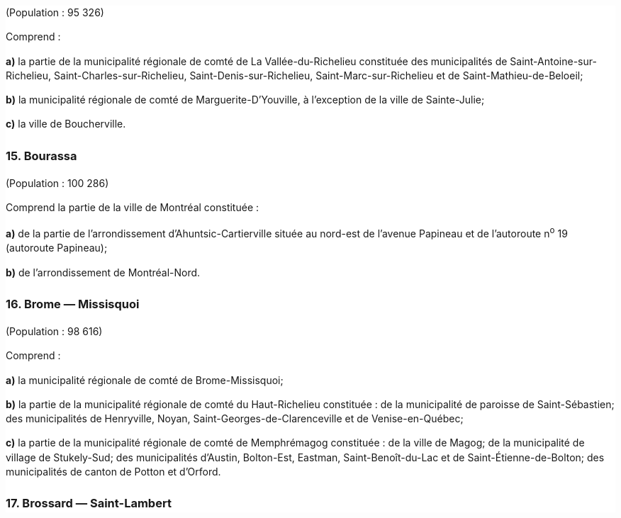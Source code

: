 (Population : 95 326)


Comprend :

**a)** la partie de la municipalité régionale de comté de La Vallée-du-Richelieu constituée des municipalités de Saint-Antoine-sur-Richelieu, Saint-Charles-sur-Richelieu, Saint-Denis-sur-Richelieu, Saint-Marc-sur-Richelieu et de Saint-Mathieu-de-Beloeil;



**b)** la municipalité régionale de comté de Marguerite-D’Youville, à l’exception de la ville de Sainte-Julie;



**c)** la ville de Boucherville.





### **15. Bourassa**

(Population : 100 286)


Comprend la partie de la ville de Montréal constituée :

**a)** de la partie de l’arrondissement d’Ahuntsic-Cartierville située au nord-est de l’avenue Papineau et de l’autoroute n<sup>o</sup> 19 (autoroute Papineau);



**b)** de l’arrondissement de Montréal-Nord.





### **16. Brome — Missisquoi**

(Population : 98 616)


Comprend :

**a)** la municipalité régionale de comté de Brome-Missisquoi;



**b)** la partie de la municipalité régionale de comté du Haut-Richelieu constituée : de la municipalité de paroisse de Saint-Sébastien; des municipalités de Henryville, Noyan, Saint-Georges-de-Clarenceville et de Venise-en-Québec;



**c)** la partie de la municipalité régionale de comté de Memphrémagog constituée : de la ville de Magog; de la municipalité de village de Stukely-Sud; des municipalités d’Austin, Bolton-Est, Eastman, Saint-Benoît-du-Lac et de Saint-Étienne-de-Bolton; des municipalités de canton de Potton et d’Orford.





### **17. Brossard — Saint-Lambert**
